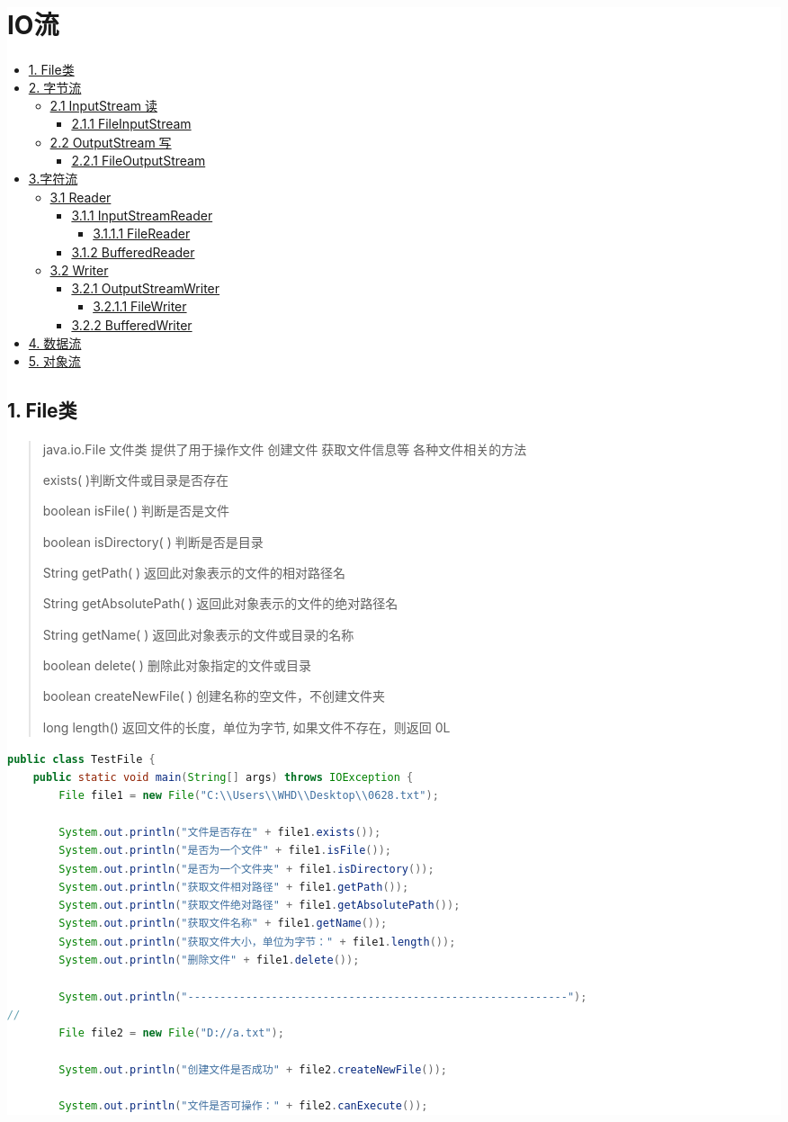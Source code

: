 # IO流

- [1. File类](#1-file类)
- [2. 字节流](#2-字节流)
  - [2.1 InputStream 读](#21-inputstream-读)
    - [2.1.1 FileInputStream](#211-fileinputstream)
  - [2.2 OutputStream 写](#22-outputstream-写)
    - [2.2.1 FileOutputStream](#221-fileoutputstream)
- [3.字符流](#3字符流)
  - [3.1 Reader](#31-reader)
    - [3.1.1 InputStreamReader](#311-inputstreamreader)
      - [3.1.1.1 FileReader](#3111-filereader)
    - [3.1.2 BufferedReader](#312-bufferedreader)
  - [3.2 Writer](#32-writer)
    - [3.2.1 OutputStreamWriter](#321-outputstreamwriter)
      - [3.2.1.1 FileWriter](#3211-filewriter)
    - [3.2.2 BufferedWriter](#322-bufferedwriter)
- [4. 数据流](#4-数据流)
- [5. 对象流](#5-对象流)

## 1. File类

> java.io.File  文件类 提供了用于操作文件 创建文件 获取文件信息等 各种文件相关的方法
>
> exists( )判断文件或目录是否存在
>
> boolean isFile( )   判断是否是文件
>
> boolean isDirectory( )  判断是否是目录
>
> String getPath( )   返回此对象表示的文件的相对路径名
>
> String getAbsolutePath( )   返回此对象表示的文件的绝对路径名
>
> String getName( )   返回此对象表示的文件或目录的名称
>
> boolean delete( )   删除此对象指定的文件或目录
>
> boolean createNewFile( )    创建名称的空文件，不创建文件夹
>
> long  length()  返回文件的长度，单位为字节, 如果文件不存在，则返回 0L

```java
public class TestFile {
    public static void main(String[] args) throws IOException {
        File file1 = new File("C:\\Users\\WHD\\Desktop\\0628.txt");

        System.out.println("文件是否存在" + file1.exists());
        System.out.println("是否为一个文件" + file1.isFile());
        System.out.println("是否为一个文件夹" + file1.isDirectory());
        System.out.println("获取文件相对路径" + file1.getPath());
        System.out.println("获取文件绝对路径" + file1.getAbsolutePath());
        System.out.println("获取文件名称" + file1.getName());
        System.out.println("获取文件大小，单位为字节：" + file1.length());
        System.out.println("删除文件" + file1.delete());

        System.out.println("-----------------------------------------------------------");
//
        File file2 = new File("D://a.txt");

        System.out.println("创建文件是否成功" + file2.createNewFile());

        System.out.println("文件是否可操作：" + file2.canExecute());
```